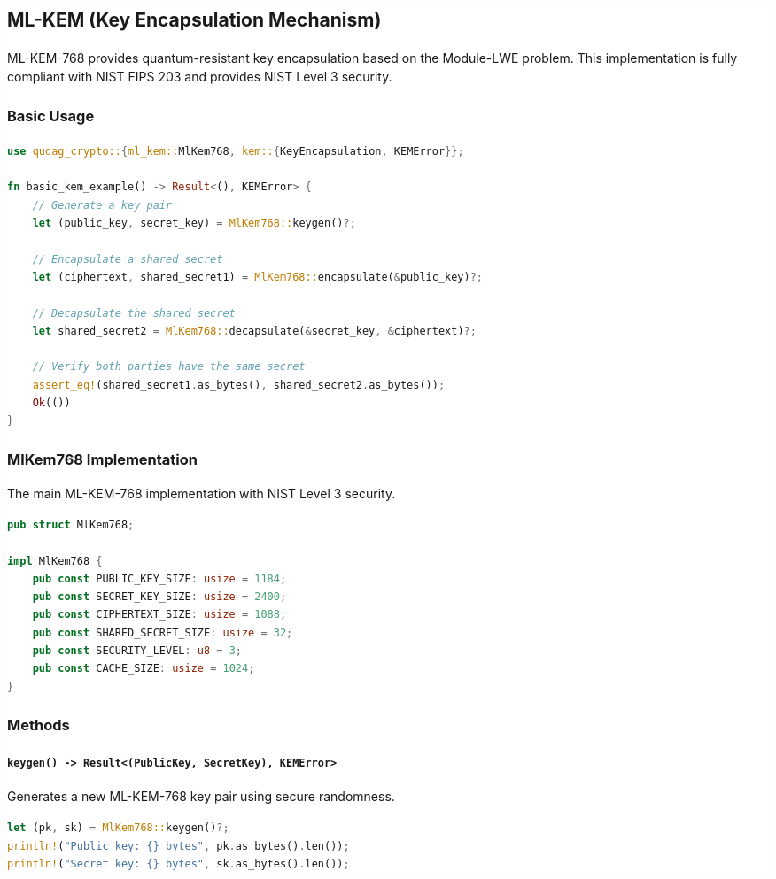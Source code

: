 ## ML-KEM (Key Encapsulation Mechanism)

ML-KEM-768 provides quantum-resistant key encapsulation based on the Module-LWE problem. This implementation is fully compliant with NIST FIPS 203 and provides NIST Level 3 security.

### Basic Usage

```rust
use qudag_crypto::{ml_kem::MlKem768, kem::{KeyEncapsulation, KEMError}};

fn basic_kem_example() -> Result<(), KEMError> {
    // Generate a key pair
    let (public_key, secret_key) = MlKem768::keygen()?;
    
    // Encapsulate a shared secret
    let (ciphertext, shared_secret1) = MlKem768::encapsulate(&public_key)?;
    
    // Decapsulate the shared secret
    let shared_secret2 = MlKem768::decapsulate(&secret_key, &ciphertext)?;
    
    // Verify both parties have the same secret
    assert_eq!(shared_secret1.as_bytes(), shared_secret2.as_bytes());
    Ok(())
}
```

### MlKem768 Implementation

The main ML-KEM-768 implementation with NIST Level 3 security.

```rust
pub struct MlKem768;

impl MlKem768 {
    pub const PUBLIC_KEY_SIZE: usize = 1184;
    pub const SECRET_KEY_SIZE: usize = 2400;
    pub const CIPHERTEXT_SIZE: usize = 1088;
    pub const SHARED_SECRET_SIZE: usize = 32;
    pub const SECURITY_LEVEL: u8 = 3;
    pub const CACHE_SIZE: usize = 1024;
}
```

### Methods

#### `keygen() -> Result<(PublicKey, SecretKey), KEMError>`

Generates a new ML-KEM-768 key pair using secure randomness.

```rust
let (pk, sk) = MlKem768::keygen()?;
println!("Public key: {} bytes", pk.as_bytes().len());
println!("Secret key: {} bytes", sk.as_bytes().len());
```
